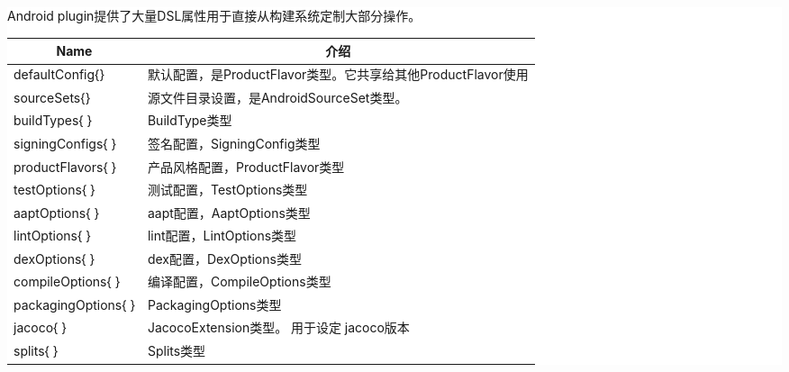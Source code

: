 Android plugin提供了大量DSL属性用于直接从构建系统定制大部分操作。

| Name                | 介绍                                          |
| ------------------- | ------------------------------------------- |
| defaultConfig{}     | 默认配置，是ProductFlavor类型。它共享给其他ProductFlavor使用 |
| sourceSets{}        | 源文件目录设置，是AndroidSourceSet类型。                |
| buildTypes{ }       | BuildType类型                                 |
| signingConfigs{ }   | 签名配置，SigningConfig类型                        |
| productFlavors{ }   | 产品风格配置，ProductFlavor类型                      |
| testOptions{ }      | 测试配置，TestOptions类型                          |
| aaptOptions{ }      | aapt配置，AaptOptions类型                        |
| lintOptions{ }      | lint配置，LintOptions类型                        |
| dexOptions{ }       | dex配置，DexOptions类型                          |
| compileOptions{ }   | 编译配置，CompileOptions类型                       |
| packagingOptions{ } | PackagingOptions类型                          |
| jacoco{ }           | JacocoExtension类型。 用于设定 jacoco版本            |
| splits{ }           | Splits类型                                    |
